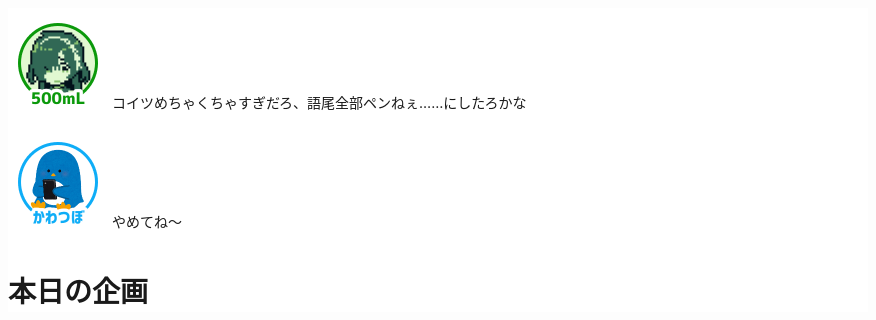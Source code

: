 <p><img src="/img/blog/20240614225658.png" width="100px">
コイツめちゃくちゃすぎだろ、語尾全部ペンねぇ……にしたろかな</p>

<p><img src="/img/blog/20240614231124.png" width="100px">
やめてね〜</p>

<h1>本日の企画</h1>

